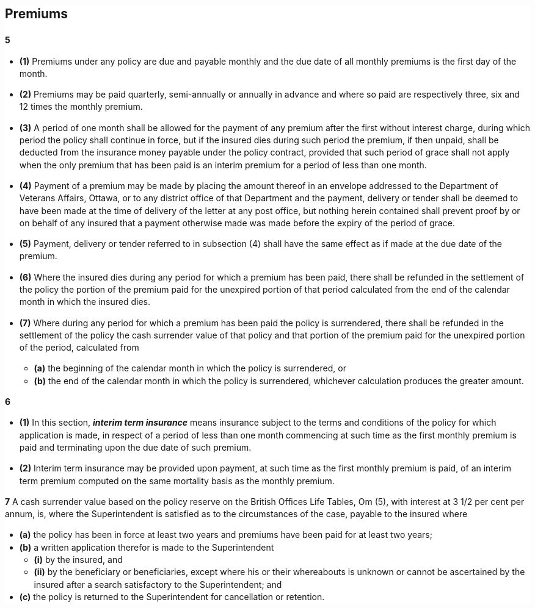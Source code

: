

## Premiums


**5** 

- **(1)** Premiums under any policy are due and payable monthly and the due date of all monthly premiums is the first day of the month.

- **(2)** Premiums may be paid quarterly, semi-annually or annually in advance and where so paid are respectively three, six and 12 times the monthly premium.

- **(3)** A period of one month shall be allowed for the payment of any premium after the first without interest charge, during which period the policy shall continue in force, but if the insured dies during such period the premium, if then unpaid, shall be deducted from the insurance money payable under the policy contract, provided that such period of grace shall not apply when the only premium that has been paid is an interim premium for a period of less than one month.

- **(4)** Payment of a premium may be made by placing the amount thereof in an envelope addressed to the Department of Veterans Affairs, Ottawa, or to any district office of that Department and the payment, delivery or tender shall be deemed to have been made at the time of delivery of the letter at any post office, but nothing herein contained shall prevent proof by or on behalf of any insured that a payment otherwise made was made before the expiry of the period of grace.

- **(5)** Payment, delivery or tender referred to in subsection (4) shall have the same effect as if made at the due date of the premium.

- **(6)** Where the insured dies during any period for which a premium has been paid, there shall be refunded in the settlement of the policy the portion of the premium paid for the unexpired portion of that period calculated from the end of the calendar month in which the insured dies.

- **(7)** Where during any period for which a premium has been paid the policy is surrendered, there shall be refunded in the settlement of the policy the cash surrender value of that policy and that portion of the premium paid for the unexpired portion of the period, calculated from
	- **(a)** the beginning of the calendar month in which the policy is surrendered, or
	- **(b)** the end of the calendar month in which the policy is surrendered,
whichever calculation produces the greater amount.



**6** 

- **(1)** In this section, ***interim term insurance*** means insurance subject to the terms and conditions of the policy for which application is made, in respect of a period of less than one month commencing at such time as the first monthly premium is paid and terminating upon the due date of such premium.

- **(2)** Interim term insurance may be provided upon payment, at such time as the first monthly premium is paid, of an interim term premium computed on the same mortality basis as the monthly premium.



**7** A cash surrender value based on the policy reserve on the British Offices Life Tables, Om (5), with interest at 3 1/2 per cent per annum, is, where the Superintendent is satisfied as to the circumstances of the case, payable to the insured where
- **(a)** the policy has been in force at least two years and premiums have been paid for at least two years;
- **(b)** a written application therefor is made to the Superintendent
	- **(i)** by the insured, and
	- **(ii)** by the beneficiary or beneficiaries, except where his or their whereabouts is unknown or cannot be ascertained by the insured after a search satisfactory to the Superintendent; and
- **(c)** the policy is returned to the Superintendent for cancellation or retention.
